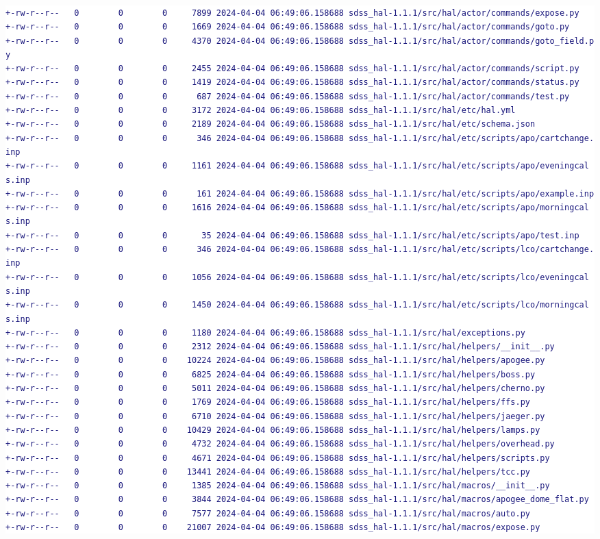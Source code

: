 ```diff
+-rw-r--r--   0        0        0     7899 2024-04-04 06:49:06.158688 sdss_hal-1.1.1/src/hal/actor/commands/expose.py
+-rw-r--r--   0        0        0     1669 2024-04-04 06:49:06.158688 sdss_hal-1.1.1/src/hal/actor/commands/goto.py
+-rw-r--r--   0        0        0     4370 2024-04-04 06:49:06.158688 sdss_hal-1.1.1/src/hal/actor/commands/goto_field.py
+-rw-r--r--   0        0        0     2455 2024-04-04 06:49:06.158688 sdss_hal-1.1.1/src/hal/actor/commands/script.py
+-rw-r--r--   0        0        0     1419 2024-04-04 06:49:06.158688 sdss_hal-1.1.1/src/hal/actor/commands/status.py
+-rw-r--r--   0        0        0      687 2024-04-04 06:49:06.158688 sdss_hal-1.1.1/src/hal/actor/commands/test.py
+-rw-r--r--   0        0        0     3172 2024-04-04 06:49:06.158688 sdss_hal-1.1.1/src/hal/etc/hal.yml
+-rw-r--r--   0        0        0     2189 2024-04-04 06:49:06.158688 sdss_hal-1.1.1/src/hal/etc/schema.json
+-rw-r--r--   0        0        0      346 2024-04-04 06:49:06.158688 sdss_hal-1.1.1/src/hal/etc/scripts/apo/cartchange.inp
+-rw-r--r--   0        0        0     1161 2024-04-04 06:49:06.158688 sdss_hal-1.1.1/src/hal/etc/scripts/apo/eveningcals.inp
+-rw-r--r--   0        0        0      161 2024-04-04 06:49:06.158688 sdss_hal-1.1.1/src/hal/etc/scripts/apo/example.inp
+-rw-r--r--   0        0        0     1616 2024-04-04 06:49:06.158688 sdss_hal-1.1.1/src/hal/etc/scripts/apo/morningcals.inp
+-rw-r--r--   0        0        0       35 2024-04-04 06:49:06.158688 sdss_hal-1.1.1/src/hal/etc/scripts/apo/test.inp
+-rw-r--r--   0        0        0      346 2024-04-04 06:49:06.158688 sdss_hal-1.1.1/src/hal/etc/scripts/lco/cartchange.inp
+-rw-r--r--   0        0        0     1056 2024-04-04 06:49:06.158688 sdss_hal-1.1.1/src/hal/etc/scripts/lco/eveningcals.inp
+-rw-r--r--   0        0        0     1450 2024-04-04 06:49:06.158688 sdss_hal-1.1.1/src/hal/etc/scripts/lco/morningcals.inp
+-rw-r--r--   0        0        0     1180 2024-04-04 06:49:06.158688 sdss_hal-1.1.1/src/hal/exceptions.py
+-rw-r--r--   0        0        0     2312 2024-04-04 06:49:06.158688 sdss_hal-1.1.1/src/hal/helpers/__init__.py
+-rw-r--r--   0        0        0    10224 2024-04-04 06:49:06.158688 sdss_hal-1.1.1/src/hal/helpers/apogee.py
+-rw-r--r--   0        0        0     6825 2024-04-04 06:49:06.158688 sdss_hal-1.1.1/src/hal/helpers/boss.py
+-rw-r--r--   0        0        0     5011 2024-04-04 06:49:06.158688 sdss_hal-1.1.1/src/hal/helpers/cherno.py
+-rw-r--r--   0        0        0     1769 2024-04-04 06:49:06.158688 sdss_hal-1.1.1/src/hal/helpers/ffs.py
+-rw-r--r--   0        0        0     6710 2024-04-04 06:49:06.158688 sdss_hal-1.1.1/src/hal/helpers/jaeger.py
+-rw-r--r--   0        0        0    10429 2024-04-04 06:49:06.158688 sdss_hal-1.1.1/src/hal/helpers/lamps.py
+-rw-r--r--   0        0        0     4732 2024-04-04 06:49:06.158688 sdss_hal-1.1.1/src/hal/helpers/overhead.py
+-rw-r--r--   0        0        0     4671 2024-04-04 06:49:06.158688 sdss_hal-1.1.1/src/hal/helpers/scripts.py
+-rw-r--r--   0        0        0    13441 2024-04-04 06:49:06.158688 sdss_hal-1.1.1/src/hal/helpers/tcc.py
+-rw-r--r--   0        0        0     1385 2024-04-04 06:49:06.158688 sdss_hal-1.1.1/src/hal/macros/__init__.py
+-rw-r--r--   0        0        0     3844 2024-04-04 06:49:06.158688 sdss_hal-1.1.1/src/hal/macros/apogee_dome_flat.py
+-rw-r--r--   0        0        0     7577 2024-04-04 06:49:06.158688 sdss_hal-1.1.1/src/hal/macros/auto.py
+-rw-r--r--   0        0        0    21007 2024-04-04 06:49:06.158688 sdss_hal-1.1.1/src/hal/macros/expose.py
```